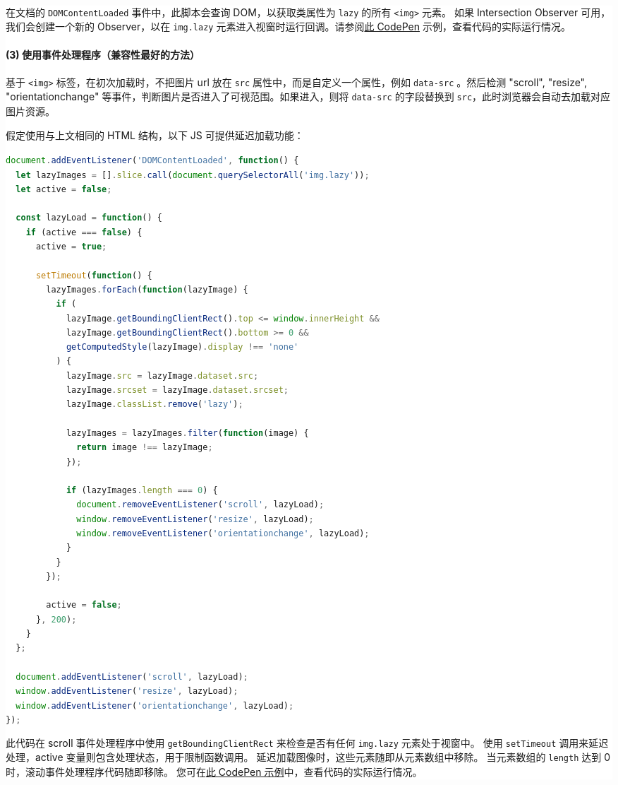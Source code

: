 在文档的 `DOMContentLoaded` 事件中，此脚本会查询 DOM，以获取类属性为 `lazy` 的所有 `<img>` 元素。 如果 Intersection Observer 可用，我们会创建一个新的 Observer，以在 `img.lazy` 元素进入视窗时运行回调。请参阅[此 CodePen](https://codepen.io/malchata/pen/YeMyrQ) 示例，查看代码的实际运行情况。

#### (3) 使用事件处理程序（兼容性最好的方法）

基于 `<img>` 标签，在初次加载时，不把图片 url 放在 `src` 属性中，而是自定义一个属性，例如 `data-src` 。然后检测 "scroll", "resize", "orientationchange" 等事件，判断图片是否进入了可视范围。如果进入，则将 `data-src` 的字段替换到 `src`，此时浏览器会自动去加载对应图片资源。

假定使用与上文相同的 HTML 结构，以下 JS 可提供延迟加载功能：

```js
document.addEventListener('DOMContentLoaded', function() {
  let lazyImages = [].slice.call(document.querySelectorAll('img.lazy'));
  let active = false;

  const lazyLoad = function() {
    if (active === false) {
      active = true;

      setTimeout(function() {
        lazyImages.forEach(function(lazyImage) {
          if (
            lazyImage.getBoundingClientRect().top <= window.innerHeight &&
            lazyImage.getBoundingClientRect().bottom >= 0 &&
            getComputedStyle(lazyImage).display !== 'none'
          ) {
            lazyImage.src = lazyImage.dataset.src;
            lazyImage.srcset = lazyImage.dataset.srcset;
            lazyImage.classList.remove('lazy');

            lazyImages = lazyImages.filter(function(image) {
              return image !== lazyImage;
            });

            if (lazyImages.length === 0) {
              document.removeEventListener('scroll', lazyLoad);
              window.removeEventListener('resize', lazyLoad);
              window.removeEventListener('orientationchange', lazyLoad);
            }
          }
        });

        active = false;
      }, 200);
    }
  };

  document.addEventListener('scroll', lazyLoad);
  window.addEventListener('resize', lazyLoad);
  window.addEventListener('orientationchange', lazyLoad);
});
```

此代码在 scroll 事件处理程序中使用 `getBoundingClientRect` 来检查是否有任何 `img.lazy` 元素处于视窗中。 使用 `setTimeout` 调用来延迟处理，active 变量则包含处理状态，用于限制函数调用。 延迟加载图像时，这些元素随即从元素数组中移除。 当元素数组的 `length` 达到 0 时，滚动事件处理程序代码随即移除。 您可在[此 CodePen 示例](https://codepen.io/malchata/pen/mXoZGx)中，查看代码的实际运行情况。
